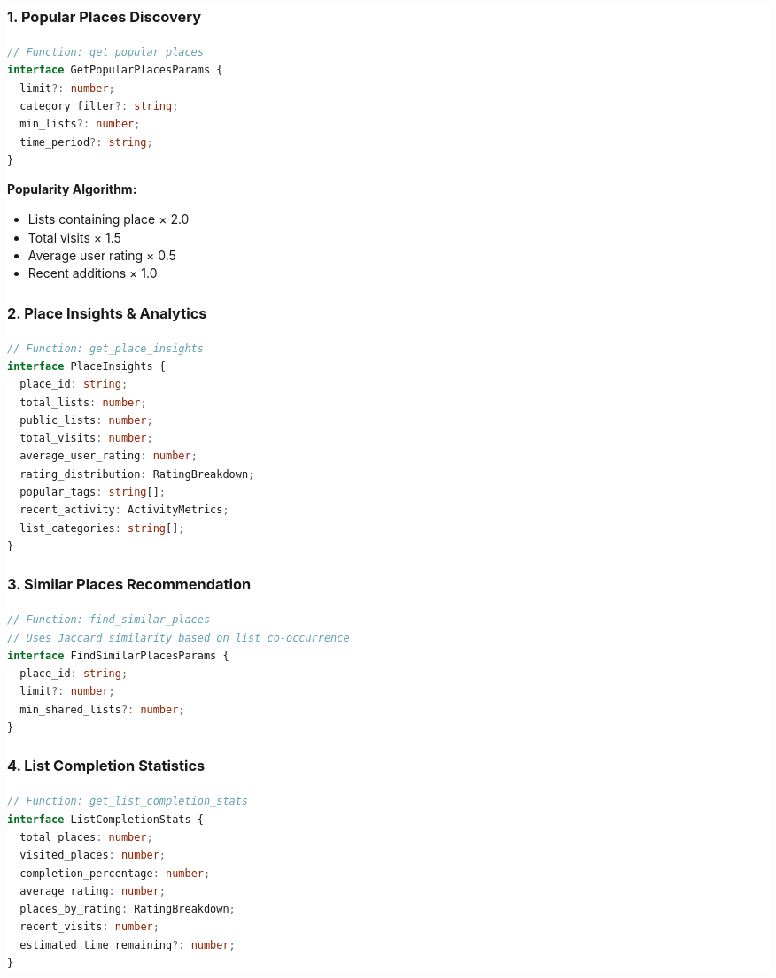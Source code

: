 ### 1. Popular Places Discovery

```typescript
// Function: get_popular_places
interface GetPopularPlacesParams {
  limit?: number;
  category_filter?: string;
  min_lists?: number;
  time_period?: string;
}
```

**Popularity Algorithm:**
- Lists containing place × 2.0
- Total visits × 1.5
- Average user rating × 0.5
- Recent additions × 1.0

### 2. Place Insights & Analytics

```typescript
// Function: get_place_insights
interface PlaceInsights {
  place_id: string;
  total_lists: number;
  public_lists: number;
  total_visits: number;
  average_user_rating: number;
  rating_distribution: RatingBreakdown;
  popular_tags: string[];
  recent_activity: ActivityMetrics;
  list_categories: string[];
}
```

### 3. Similar Places Recommendation

```typescript
// Function: find_similar_places
// Uses Jaccard similarity based on list co-occurrence
interface FindSimilarPlacesParams {
  place_id: string;
  limit?: number;
  min_shared_lists?: number;
}
```

### 4. List Completion Statistics

```typescript
// Function: get_list_completion_stats
interface ListCompletionStats {
  total_places: number;
  visited_places: number;
  completion_percentage: number;
  average_rating: number;
  places_by_rating: RatingBreakdown;
  recent_visits: number;
  estimated_time_remaining?: number;
}
```
